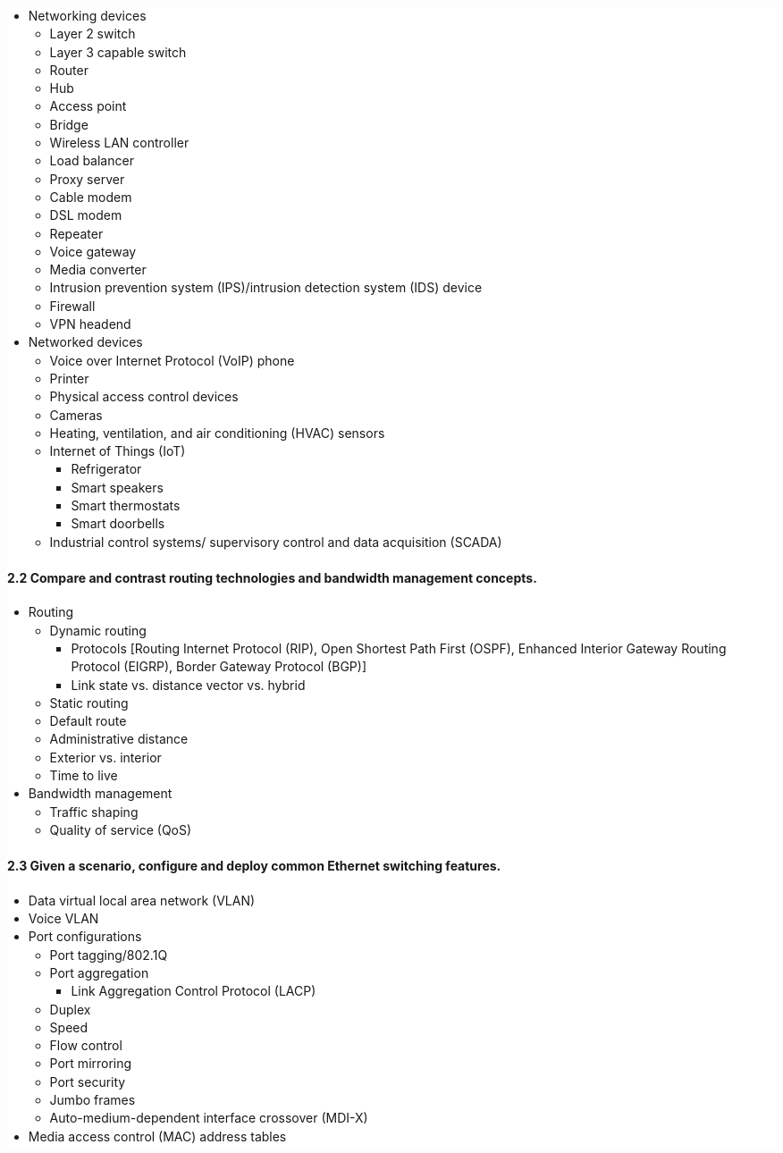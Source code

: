 - Networking devices
	- Layer 2 switch
	- Layer 3 capable switch
	- Router
	- Hub
	- Access point
	- Bridge
	- Wireless LAN controller
	- Load balancer
	- Proxy server
	- Cable modem
	- DSL modem
	- Repeater
	- Voice gateway
	- Media converter
	- Intrusion prevention system (IPS)/intrusion detection system (IDS) device
	- Firewall
	- VPN headend
- Networked devices
	- Voice over Internet Protocol (VoIP) phone
	- Printer
	- Physical access control devices
	- Cameras
	- Heating, ventilation, and air conditioning (HVAC) sensors
	- Internet of Things (IoT)
		- Refrigerator
		- Smart speakers
		- Smart thermostats
		- Smart doorbells
	- Industrial control systems/ supervisory control and data acquisition (SCADA)

#### 2.2 Compare and contrast routing technologies and bandwidth management concepts.

- Routing
	- Dynamic routing
		- Protocols [Routing Internet Protocol (RIP), Open Shortest Path First (OSPF), Enhanced Interior Gateway Routing Protocol (EIGRP), Border Gateway Protocol (BGP)]
		- Link state vs. distance vector vs. hybrid
	- Static routing
	- Default route
	- Administrative distance
	- Exterior vs. interior
	- Time to live
- Bandwidth management
	- Traffic shaping
	- Quality of service (QoS)

#### 2.3 Given a scenario, configure and deploy common Ethernet switching features.

- Data virtual local area network (VLAN)
- Voice VLAN
- Port configurations
	- Port tagging/802.1Q
	- Port aggregation
		- Link Aggregation Control Protocol (LACP)
	- Duplex
	- Speed
	- Flow control
	- Port mirroring
	- Port security
	- Jumbo frames
	- Auto-medium-dependent interface crossover (MDI-X)
- Media access control (MAC) address tables